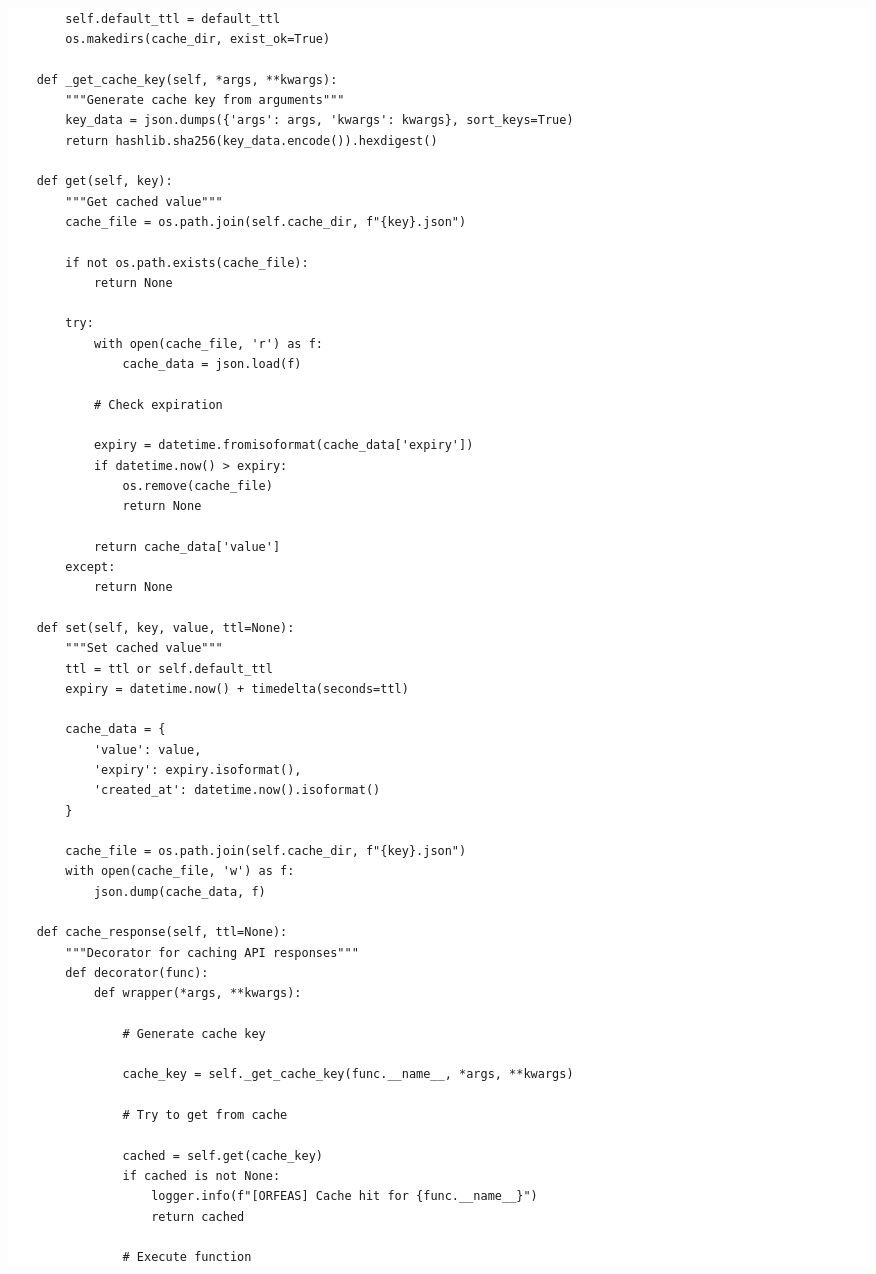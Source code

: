 ```text
        self.default_ttl = default_ttl
        os.makedirs(cache_dir, exist_ok=True)

    def _get_cache_key(self, *args, **kwargs):
        """Generate cache key from arguments"""
        key_data = json.dumps({'args': args, 'kwargs': kwargs}, sort_keys=True)
        return hashlib.sha256(key_data.encode()).hexdigest()

    def get(self, key):
        """Get cached value"""
        cache_file = os.path.join(self.cache_dir, f"{key}.json")

        if not os.path.exists(cache_file):
            return None

        try:
            with open(cache_file, 'r') as f:
                cache_data = json.load(f)

            # Check expiration

            expiry = datetime.fromisoformat(cache_data['expiry'])
            if datetime.now() > expiry:
                os.remove(cache_file)
                return None

            return cache_data['value']
        except:
            return None

    def set(self, key, value, ttl=None):
        """Set cached value"""
        ttl = ttl or self.default_ttl
        expiry = datetime.now() + timedelta(seconds=ttl)

        cache_data = {
            'value': value,
            'expiry': expiry.isoformat(),
            'created_at': datetime.now().isoformat()
        }

        cache_file = os.path.join(self.cache_dir, f"{key}.json")
        with open(cache_file, 'w') as f:
            json.dump(cache_data, f)

    def cache_response(self, ttl=None):
        """Decorator for caching API responses"""
        def decorator(func):
            def wrapper(*args, **kwargs):

                # Generate cache key

                cache_key = self._get_cache_key(func.__name__, *args, **kwargs)

                # Try to get from cache

                cached = self.get(cache_key)
                if cached is not None:
                    logger.info(f"[ORFEAS] Cache hit for {func.__name__}")
                    return cached

                # Execute function

```